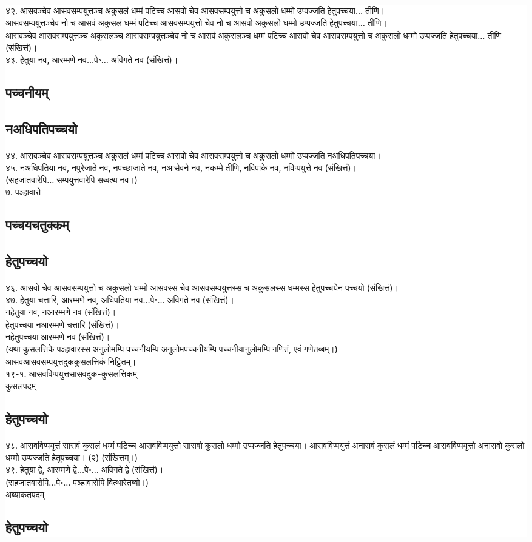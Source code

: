 ४२. आसवञ्चेव आसवसम्पयुत्तञ्च अकुसलं धम्मं पटिच्च आसवो चेव आसवसम्पयुत्तो च अकुसलो धम्मो उप्पज्जति हेतुपच्चया… तीणि।  
आसवसम्पयुत्तञ्चेव नो च आसवं अकुसलं धम्मं पटिच्च आसवसम्पयुत्तो चेव नो च आसवो अकुसलो धम्मो उप्पज्जति हेतुपच्चया… तीणि।  
आसवञ्चेव आसवसम्पयुत्तञ्च अकुसलञ्च आसवसम्पयुत्तञ्चेव नो च आसवं अकुसलञ्च धम्मं पटिच्च आसवो चेव आसवसम्पयुत्तो च अकुसलो धम्मो उप्पज्जति हेतुपच्चया… तीणि (संखित्तं)।  
४३. हेतुया नव, आरम्मणे नव…पे॰… अविगते नव (संखित्तं)।  


## पच्चनीयम्



## नअधिपतिपच्चयो

४४. आसवञ्चेव आसवसम्पयुत्तञ्च अकुसलं धम्मं पटिच्च आसवो चेव आसवसम्पयुत्तो च अकुसलो धम्मो उप्पज्जति नअधिपतिपच्चया।  
४५. नअधिपतिया नव, नपुरेजाते नव, नपच्छाजाते नव, नआसेवने नव, नकम्मे तीणि, नविपाके नव, नविप्पयुत्ते नव (संखित्तं)।  
(सहजातवारेपि… सम्पयुत्तवारेपि सब्बत्थ नव।)  
७. पञ्हावारो  


## पच्चयचतुक्कम्



## हेतुपच्चयो

४६. आसवो चेव आसवसम्पयुत्तो च अकुसलो धम्मो आसवस्स चेव आसवसम्पयुत्तस्स च अकुसलस्स धम्मस्स हेतुपच्चयेन पच्चयो (संखित्तं)।  
४७. हेतुया चत्तारि, आरम्मणे नव, अधिपतिया नव…पे॰… अविगते नव (संखित्तं)।  
नहेतुया नव, नआरम्मणे नव (संखित्तं)।  
हेतुपच्चया नआरम्मणे चत्तारि (संखित्तं)।  
नहेतुपच्चया आरम्मणे नव (संखित्तं)।  
(यथा कुसलत्तिके पञ्हावारस्स अनुलोमम्पि पच्चनीयम्पि अनुलोमपच्चनीयम्पि पच्चनीयानुलोमम्पि गणितं, एवं गणेतब्बम्।)  
आसवआसवसम्पयुत्तदुककुसलत्तिकं निट्ठितम्।  
१९-१. आसवविप्पयुत्तसासवदुक-कुसलत्तिकम्  
कुसलपदम्  


## हेतुपच्चयो

४८. आसवविप्पयुत्तं सासवं कुसलं धम्मं पटिच्च आसवविप्पयुत्तो सासवो कुसलो धम्मो उप्पज्जति हेतुपच्चया। आसवविप्पयुत्तं अनासवं कुसलं धम्मं पटिच्च आसवविप्पयुत्तो अनासवो कुसलो धम्मो उप्पज्जति हेतुपच्चया। (२) (संखित्तम्।)  
४९. हेतुया द्वे, आरम्मणे द्वे…पे॰… अविगते द्वे (संखित्तं)।  
(सहजातवारोपि…पे॰… पञ्हावारोपि वित्थारेतब्बो।)  
अब्याकतपदम्  


## हेतुपच्चयो
